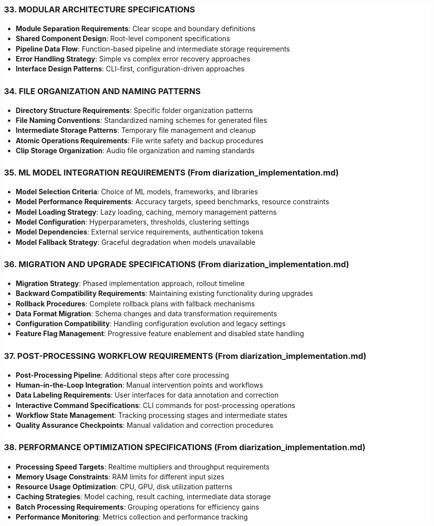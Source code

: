 ### 33. MODULAR ARCHITECTURE SPECIFICATIONS
- **Module Separation Requirements**: Clear scope and boundary definitions
- **Shared Component Design**: Root-level component specifications
- **Pipeline Data Flow**: Function-based pipeline and intermediate storage requirements
- **Error Handling Strategy**: Simple vs complex error recovery approaches
- **Interface Design Patterns**: CLI-first, configuration-driven approaches

### 34. FILE ORGANIZATION AND NAMING PATTERNS
- **Directory Structure Requirements**: Specific folder organization patterns
- **File Naming Conventions**: Standardized naming schemes for generated files
- **Intermediate Storage Patterns**: Temporary file management and cleanup
- **Atomic Operations Requirements**: File write safety and backup procedures
- **Clip Storage Organization**: Audio file organization and naming standards

### 35. ML MODEL INTEGRATION REQUIREMENTS (From diarization_implementation.md)
- **Model Selection Criteria**: Choice of ML models, frameworks, and libraries
- **Model Performance Requirements**: Accuracy targets, speed benchmarks, resource constraints
- **Model Loading Strategy**: Lazy loading, caching, memory management patterns
- **Model Configuration**: Hyperparameters, thresholds, clustering settings
- **Model Dependencies**: External service requirements, authentication tokens
- **Model Fallback Strategy**: Graceful degradation when models unavailable

### 36. MIGRATION AND UPGRADE SPECIFICATIONS (From diarization_implementation.md)
- **Migration Strategy**: Phased implementation approach, rollout timeline
- **Backward Compatibility Requirements**: Maintaining existing functionality during upgrades
- **Rollback Procedures**: Complete rollback plans with fallback mechanisms
- **Data Format Migration**: Schema changes and data transformation requirements
- **Configuration Compatibility**: Handling configuration evolution and legacy settings
- **Feature Flag Management**: Progressive feature enablement and disabled state handling

### 37. POST-PROCESSING WORKFLOW REQUIREMENTS (From diarization_implementation.md)
- **Post-Processing Pipeline**: Additional steps after core processing
- **Human-in-the-Loop Integration**: Manual intervention points and workflows
- **Data Labeling Requirements**: User interfaces for data annotation and correction
- **Interactive Command Specifications**: CLI commands for post-processing operations
- **Workflow State Management**: Tracking processing stages and intermediate states
- **Quality Assurance Checkpoints**: Manual validation and correction procedures

### 38. PERFORMANCE OPTIMIZATION SPECIFICATIONS (From diarization_implementation.md)
- **Processing Speed Targets**: Realtime multipliers and throughput requirements
- **Memory Usage Constraints**: RAM limits for different input sizes
- **Resource Usage Optimization**: CPU, GPU, disk utilization patterns
- **Caching Strategies**: Model caching, result caching, intermediate data storage
- **Batch Processing Requirements**: Grouping operations for efficiency gains
- **Performance Monitoring**: Metrics collection and performance tracking
